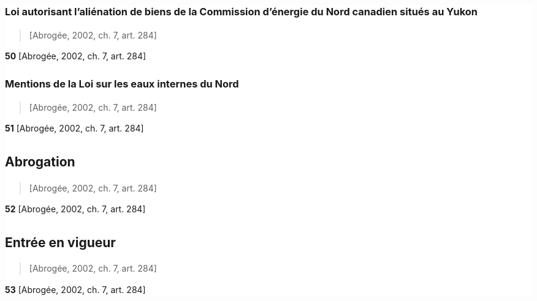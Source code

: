 

### Loi autorisant l’aliénation de biens de la Commission d’énergie du Nord canadien situés au Yukon
> [Abrogée, 2002, ch. 7, art. 284]



**50** [Abrogée, 2002, ch. 7, art. 284]




### Mentions de la Loi sur les eaux internes du Nord
> [Abrogée, 2002, ch. 7, art. 284]



**51** [Abrogée, 2002, ch. 7, art. 284]




## Abrogation
> [Abrogée, 2002, ch. 7, art. 284]



**52** [Abrogée, 2002, ch. 7, art. 284]




## Entrée en vigueur
> [Abrogée, 2002, ch. 7, art. 284]



**53** [Abrogée, 2002, ch. 7, art. 284]


